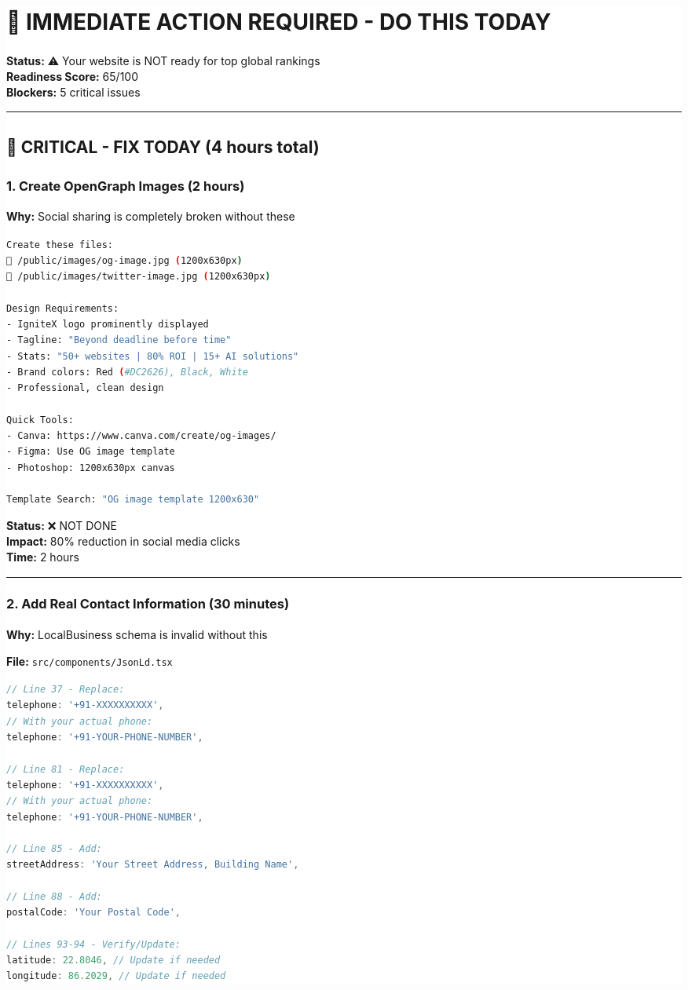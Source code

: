 # 🚨 IMMEDIATE ACTION REQUIRED - DO THIS TODAY

**Status:** ⚠️ Your website is NOT ready for top global rankings  
**Readiness Score:** 65/100  
**Blockers:** 5 critical issues

---

## 🔴 CRITICAL - FIX TODAY (4 hours total)

### 1. Create OpenGraph Images (2 hours)
**Why:** Social sharing is completely broken without these

```bash
Create these files:
📁 /public/images/og-image.jpg (1200x630px)
📁 /public/images/twitter-image.jpg (1200x630px)

Design Requirements:
- IgniteX logo prominently displayed
- Tagline: "Beyond deadline before time"
- Stats: "50+ websites | 80% ROI | 15+ AI solutions"
- Brand colors: Red (#DC2626), Black, White
- Professional, clean design

Quick Tools:
- Canva: https://www.canva.com/create/og-images/
- Figma: Use OG image template
- Photoshop: 1200x630px canvas

Template Search: "OG image template 1200x630"
```

**Status:** ❌ NOT DONE  
**Impact:** 80% reduction in social media clicks  
**Time:** 2 hours

---

### 2. Add Real Contact Information (30 minutes)
**Why:** LocalBusiness schema is invalid without this

**File:** `src/components/JsonLd.tsx`

```typescript
// Line 37 - Replace:
telephone: '+91-XXXXXXXXXX', 
// With your actual phone:
telephone: '+91-YOUR-PHONE-NUMBER',

// Line 81 - Replace:
telephone: '+91-XXXXXXXXXX',
// With your actual phone:
telephone: '+91-YOUR-PHONE-NUMBER',

// Line 85 - Add:
streetAddress: 'Your Street Address, Building Name',

// Line 88 - Add:
postalCode: 'Your Postal Code',

// Lines 93-94 - Verify/Update:
latitude: 22.8046, // Update if needed
longitude: 86.2029, // Update if needed
```